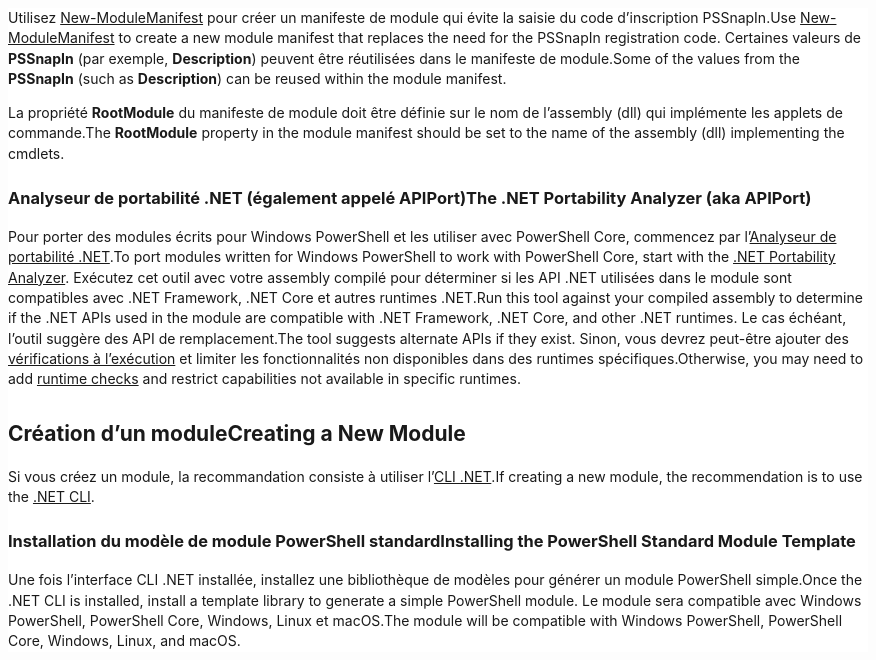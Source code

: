 <span data-ttu-id="6ee08-115">Utilisez [New-ModuleManifest][] pour créer un manifeste de module qui évite la saisie du code d’inscription PSSnapIn.</span><span class="sxs-lookup"><span data-stu-id="6ee08-115">Use [New-ModuleManifest][] to create a new module manifest that replaces the need for the PSSnapIn registration code.</span></span> <span data-ttu-id="6ee08-116">Certaines valeurs de **PSSnapIn** (par exemple, **Description**) peuvent être réutilisées dans le manifeste de module.</span><span class="sxs-lookup"><span data-stu-id="6ee08-116">Some of the values from the **PSSnapIn** (such as **Description**) can be reused within the module manifest.</span></span>

<span data-ttu-id="6ee08-117">La propriété **RootModule** du manifeste de module doit être définie sur le nom de l’assembly (dll) qui implémente les applets de commande.</span><span class="sxs-lookup"><span data-stu-id="6ee08-117">The **RootModule** property in the module manifest should be set to the name of the assembly (dll) implementing the cmdlets.</span></span>

### <a name="the-net-portability-analyzer-aka-apiport"></a><span data-ttu-id="6ee08-118">Analyseur de portabilité .NET (également appelé APIPort)</span><span class="sxs-lookup"><span data-stu-id="6ee08-118">The .NET Portability Analyzer (aka APIPort)</span></span>

<span data-ttu-id="6ee08-119">Pour porter des modules écrits pour Windows PowerShell et les utiliser avec PowerShell Core, commencez par l’[Analyseur de portabilité .NET][].</span><span class="sxs-lookup"><span data-stu-id="6ee08-119">To port modules written for Windows PowerShell to work with PowerShell Core, start with the [.NET Portability Analyzer][].</span></span> <span data-ttu-id="6ee08-120">Exécutez cet outil avec votre assembly compilé pour déterminer si les API .NET utilisées dans le module sont compatibles avec .NET Framework, .NET Core et autres runtimes .NET.</span><span class="sxs-lookup"><span data-stu-id="6ee08-120">Run this tool against your compiled assembly to determine if the .NET APIs used in the module are compatible with .NET Framework, .NET Core, and other .NET runtimes.</span></span> <span data-ttu-id="6ee08-121">Le cas échéant, l’outil suggère des API de remplacement.</span><span class="sxs-lookup"><span data-stu-id="6ee08-121">The tool suggests alternate APIs if they exist.</span></span> <span data-ttu-id="6ee08-122">Sinon, vous devrez peut-être ajouter des [vérifications à l’exécution][] et limiter les fonctionnalités non disponibles dans des runtimes spécifiques.</span><span class="sxs-lookup"><span data-stu-id="6ee08-122">Otherwise, you may need to add [runtime checks][] and restrict capabilities not available in specific runtimes.</span></span>

## <a name="creating-a-new-module"></a><span data-ttu-id="6ee08-123">Création d’un module</span><span class="sxs-lookup"><span data-stu-id="6ee08-123">Creating a New Module</span></span>

<span data-ttu-id="6ee08-124">Si vous créez un module, la recommandation consiste à utiliser l’[CLI .NET][].</span><span class="sxs-lookup"><span data-stu-id="6ee08-124">If creating a new module, the recommendation is to use the [.NET CLI][].</span></span>

### <a name="installing-the-powershell-standard-module-template"></a><span data-ttu-id="6ee08-125">Installation du modèle de module PowerShell standard</span><span class="sxs-lookup"><span data-stu-id="6ee08-125">Installing the PowerShell Standard Module Template</span></span>

<span data-ttu-id="6ee08-126">Une fois l’interface CLI .NET installée, installez une bibliothèque de modèles pour générer un module PowerShell simple.</span><span class="sxs-lookup"><span data-stu-id="6ee08-126">Once the .NET CLI is installed, install a template library to generate a simple PowerShell module.</span></span>
<span data-ttu-id="6ee08-127">Le module sera compatible avec Windows PowerShell, PowerShell Core, Windows, Linux et macOS.</span><span class="sxs-lookup"><span data-stu-id="6ee08-127">The module will be compatible with Windows PowerShell, PowerShell Core, Windows, Linux, and macOS.</span></span>


[.NET Framework]: /dotnet/framework/
[.NET Core]: /dotnet/core/
[PSSnapIn]: /dotnet/api/system.management.automation.pssnapin
[New-ModuleManifest]: /powershell/module/microsoft.powershell.core/new-modulemanifest
[vérifications à l’exécution]: /dotnet/api/system.runtime.interopservices.runtimeinformation.frameworkdescription#System_Runtime_InteropServices_RuntimeInformation_FrameworkDescription
[runtime checks]: /dotnet/api/system.runtime.interopservices.runtimeinformation.frameworkdescription#System_Runtime_InteropServices_RuntimeInformation_FrameworkDescription
[CLI .NET]: /dotnet/core/tools/?tabs=netcore2x
[.NET CLI]: /dotnet/core/tools/?tabs=netcore2x
[.NET Standard]: /dotnet/standard/net-standard
[PowerShell Standard]: https://github.com/PowerShell/PowerShellStandard
[PowerShell Standard 5.1]: https://www.nuget.org/packages/PowerShellStandard.Library/5.1.0
[PowerShell Gallery]: https://www.powershellgallery.com
[Analyseur de portabilité .NET]: https://github.com/Microsoft/dotnet-apiport
[.NET Portability Analyzer]: https://github.com/Microsoft/dotnet-apiport
[CompatiblePSEditions]: /powershell/scripting/gallery/concepts/module-psedition-support
[Catalogue RID .NET]: https://docs.microsoft.com/dotnet/core/rid-catalog
[.NET RID Catalog]: https://docs.microsoft.com/dotnet/core/rid-catalog